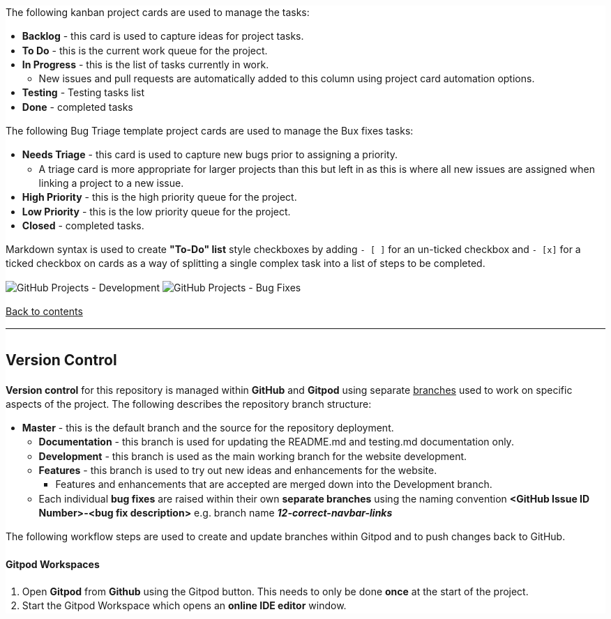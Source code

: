 The following kanban project cards are used to manage the tasks:
- **Backlog** - this card is used to capture ideas for project tasks.
- **To Do** - this is the current work queue for the project.
- **In Progress** - this is the list of tasks currently in work.
    - New issues and pull requests are automatically added to this column using project card automation options.
- **Testing** - Testing tasks list
- **Done** - completed tasks

The following Bug Triage template project cards are used to manage the Bux fixes tasks:
- **Needs Triage** - this card is used to capture new bugs prior to assigning a priority.
  - A triage card is more appropriate for larger projects than this but left in as this is where all new issues are assigned when linking a project to a new issue.
- **High Priority** - this is the high priority queue for the project.
- **Low Priority** - this is the low priority queue for the project.
- **Closed** - completed tasks.

Markdown syntax is used to create **"To-Do" list** style checkboxes by adding `- [ ]` for an un-ticked checkbox and `- [x]` for a ticked checkbox on cards as a way of splitting a single complex task into a list of steps to be completed.

![GitHub Projects - Development](static/images/github-projects-development.png)
![GitHub Projects - Bug Fixes](static/images/github-projects-bugfixes.png)


[Back to contents](#contents)

---

## Version Control ##
**Version control** for this repository is managed within **GitHub** and **Gitpod** using separate [branches](https://github.com/simonjvardy/the-reading-room/branches)  used to work on specific aspects of the project.
The following describes the repository branch structure:
- **Master** - this is the default branch and the source for the repository deployment.
    - **Documentation** - this branch is used for updating the README.md and testing.md documentation only.
    - **Development** - this branch is used as the main working branch for the website development.
    - **Features** - this branch is used to try out new ideas and enhancements for the website.
        - Features and enhancements that are accepted are merged down into the Development branch.
    - Each individual **bug fixes** are raised within their own **separate branches** using the naming convention **\<GitHub Issue ID Number>-\<bug fix description>** e.g. branch name ***12-correct-navbar-links*** 

The following workflow steps are used to create and update branches within Gitpod and to push changes back to GitHub.


#### Gitpod Workspaces ####
1. Open **Gitpod** from **Github** using the Gitpod button. This needs to only be done **once** at the start of the project.
2. Start the Gitpod Workspace which opens an **online IDE editor** window.
